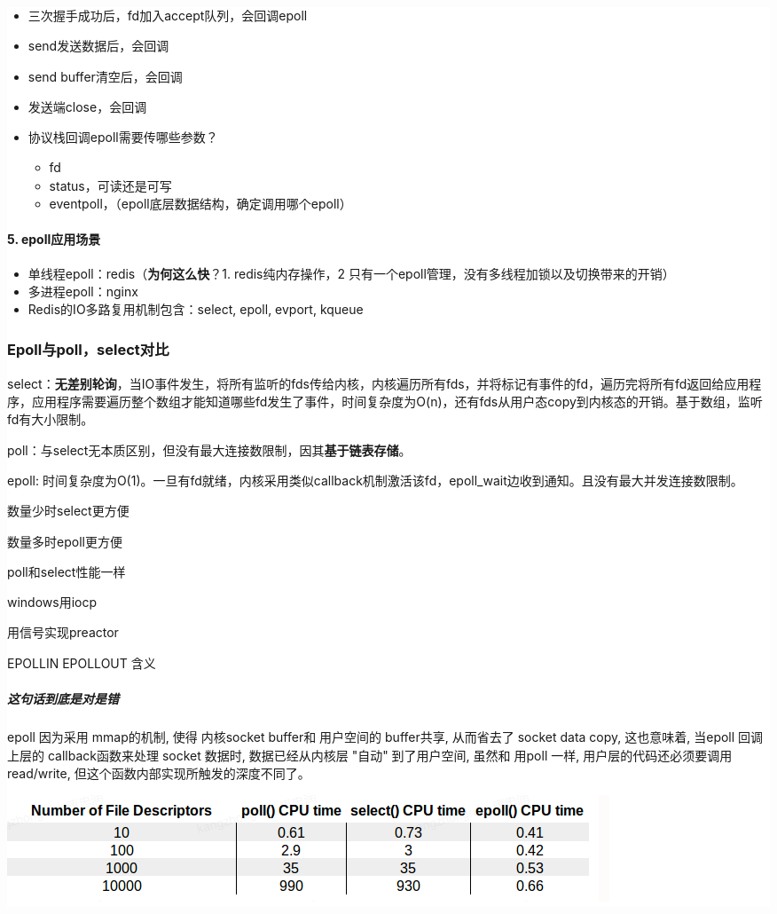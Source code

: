   

  - 三次握手成功后，fd加入accept队列，会回调epoll
  - send发送数据后，会回调
  - send buffer清空后，会回调
  - 发送端close，会回调

- 协议栈回调epoll需要传哪些参数？

  - fd
  - status，可读还是可写
  - eventpoll，（epoll底层数据结构，确定调用哪个epoll）

#### 5. epoll应用场景

- 单线程epoll：redis（**为何这么快**？1. redis纯内存操作，2 只有一个epoll管理，没有多线程加锁以及切换带来的开销）
- 多进程epoll：nginx
- Redis的IO多路复用机制包含：select, epoll, evport, kqueue





### Epoll与poll，select对比

select：**无差别轮询**，当IO事件发生，将所有监听的fds传给内核，内核遍历所有fds，并将标记有事件的fd，遍历完将所有fd返回给应用程序，应用程序需要遍历整个数组才能知道哪些fd发生了事件，时间复杂度为O(n)，还有fds从用户态copy到内核态的开销。基于数组，监听fd有大小限制。

poll：与select无本质区别，但没有最大连接数限制，因其**基于链表存储**。

epoll: 时间复杂度为O(1)。一旦有fd就绪，内核采用类似callback机制激活该fd，epoll_wait边收到通知。且没有最大并发连接数限制。



数量少时select更方便

数量多时epoll更方便

poll和select性能一样

windows用iocp

用信号实现preactor

EPOLLIN EPOLLOUT 含义





##### 这句话到底是对是错

 epoll 因为采用 mmap的机制, 使得 内核socket buffer和 用户空间的 buffer共享, 从而省去了 socket data copy, 这也意味着, 当epoll 回调上层的 callback函数来处理 socket 数据时, 数据已经从内核层 "自动" 到了用户空间, 虽然和 用poll 一样, 用户层的代码还必须要调用 read/write, 但这个函数内部实现所触发的深度不同了。

![epoll_time](..\pic\epoll_time.png)









